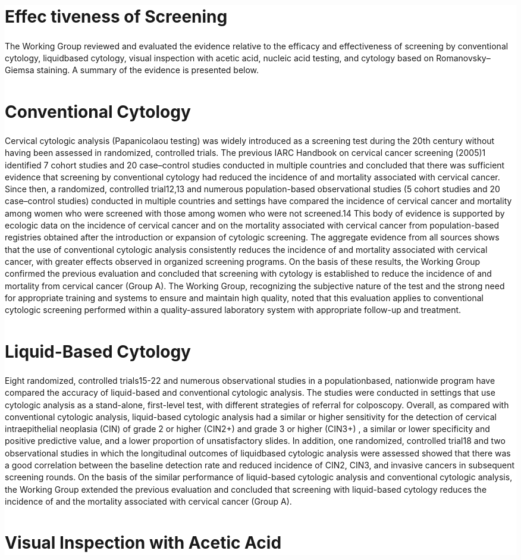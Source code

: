 # Effec tiveness of Screening  

The Working Group reviewed and evaluated the evidence relative to the efficacy and effectiveness of screening by conventional cytology, liquidbased cytology, visual inspection with acetic acid, nucleic acid testing, and cytology based on Romanovsky–Giemsa staining. A summary of the evidence is presented below.  

# Conventional Cytology  

Cervical cytologic analysis (Papanicolaou testing) was widely introduced as a screening test during the 20th century without having been assessed in randomized, controlled trials. The previous IARC Handbook on cervical cancer screening (2005)1 identified 7 cohort studies and 20 case–control studies conducted in multiple countries and concluded that there was sufficient evidence that screening by conventional cytology had reduced the incidence of and mortality associated with cervical cancer. Since then, a randomized, controlled trial12,13 and numerous population-based observational studies (5 cohort studies and 20 case–control studies) conducted in multiple countries and settings have compared the incidence of cervical cancer and mortality among women who were screened with those among women who were not screened.14 This body of evidence is supported by ecologic data on the incidence of cervical cancer and on the mortality associated with cervical cancer from population-based registries obtained after the introduction or expansion of cytologic screening. The aggregate evidence from all sources shows that the use of conventional cytologic analysis consistently reduces the incidence of and mortality associated with cervical cancer, with greater effects observed in organized screening programs. On the basis of these results, the Working Group confirmed the previous evaluation and concluded that screening with cytology is established to reduce the incidence of and mortality from cervical cancer (Group A). The Working Group, recognizing the subjective nature of the test and the strong need for appropriate training and systems to ensure and maintain high quality, noted that this evaluation applies to conventional cytologic screening performed within a quality-assured laboratory system with appropriate follow-up and treatment.  

# Liquid-Based Cytology  

Eight randomized, controlled trials15-22 and numerous observational studies in a populationbased, nationwide program have compared the accuracy of liquid-based and conventional cytologic analysis. The studies were conducted in settings that use cytologic analysis as a stand-alone, first-level test, with different strategies of referral for colposcopy. Overall, as compared with conventional cytologic analysis, liquid-based cytologic analysis had a similar or higher sensitivity for the detection of cervical intraepithelial neoplasia (CIN) of grade 2 or higher $( \mathrm { C I N } 2 + )$ and grade 3 or higher $( \mathrm { C I N } 3 + )$ , a similar or lower specificity and positive predictive value, and a lower proportion of unsatisfactory slides. In addition, one randomized, controlled trial18 and two observational studies in which the longitudinal outcomes of liquidbased cytologic analysis were assessed showed that there was a good correlation between the baseline detection rate and reduced incidence of CIN2, CIN3, and invasive cancers in subsequent screening rounds. On the basis of the similar performance of liquid-based cytologic analysis and conventional cytologic analysis, the Working Group extended the previous evaluation and concluded that screening with liquid-based cytology reduces the incidence of and the mortality associated with cervical cancer (Group A).  

# Visual Inspection with Acetic Acid  
